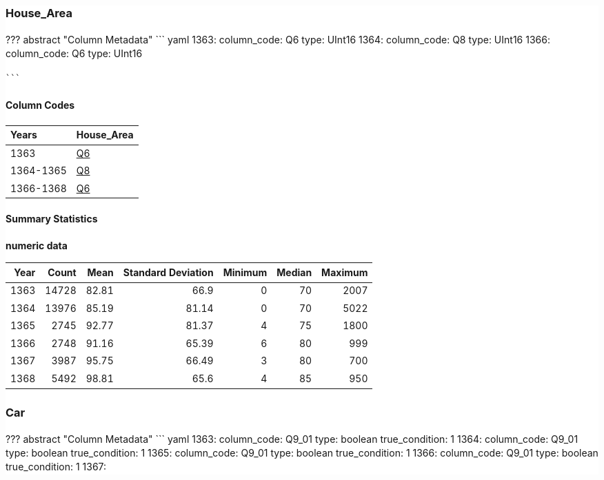 
### House_Area

??? abstract "Column Metadata"
    ``` yaml
    1363:
      column_code: Q6
      type: UInt16
    1364:
      column_code: Q8
      type: UInt16
    1366:
      column_code: Q6
      type: UInt16
    
    ```
#### Column Codes

| Years     | House_Area                                                |
|:----------|:----------------------------------------------------------|
| 1363      | [Q6](/HBSIR/tables/raw/old_urban_house_specifications#q6) |
| 1364-1365 | [Q8](/HBSIR/tables/raw/old_urban_house_specifications#q8) |
| 1366-1368 | [Q6](/HBSIR/tables/raw/old_urban_house_specifications#q6) |


#### Summary Statistics

**numeric data**

|   Year |   Count |   Mean |   Standard Deviation |   Minimum |   Median |   Maximum |
|-------:|--------:|-------:|---------------------:|----------:|---------:|----------:|
|   1363 |   14728 |  82.81 |                66.9  |         0 |       70 |      2007 |
|   1364 |   13976 |  85.19 |                81.14 |         0 |       70 |      5022 |
|   1365 |    2745 |  92.77 |                81.37 |         4 |       75 |      1800 |
|   1366 |    2748 |  91.16 |                65.39 |         6 |       80 |       999 |
|   1367 |    3987 |  95.75 |                66.49 |         3 |       80 |       700 |
|   1368 |    5492 |  98.81 |                65.6  |         4 |       85 |       950 |


### Car

??? abstract "Column Metadata"
    ``` yaml
    1363:
      column_code: Q9_01
      type: boolean
      true_condition: 1
    1364:
      column_code: Q9_01
      type: boolean
      true_condition: 1
    1365:
      column_code: Q9_01
      type: boolean
      true_condition: 1
    1366:
      column_code: Q9_01
      type: boolean
      true_condition: 1
    1367:
